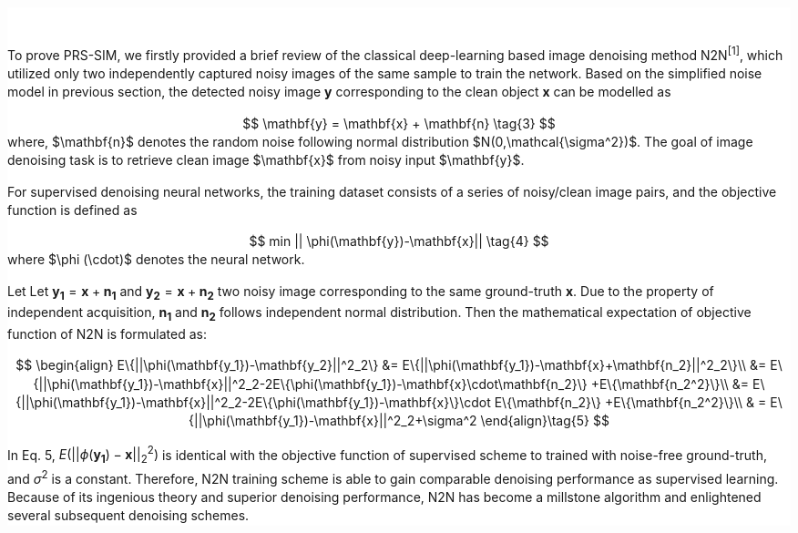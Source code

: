 <h3 style="color:white;" >Denoising regular images without clean data</h3>

To prove PRS-SIM, we firstly provided a brief review of the classical deep-learning based image denoising method N2N<sup>[1]</sup>,
which utilized only two independently captured noisy images of the same sample to train the network.
Based on the simplified noise model in previous section, the detected noisy image $\mathbf{y}$ corresponding to the clean object $\mathbf{x}$ can be modelled as 

<center> 
$$
\mathbf{y} = \mathbf{x} + \mathbf{n} \tag{3}
$$
</center>
where, $\mathbf{n}$ denotes the random noise following normal distribution $N(0,\mathcal{\sigma^2})$. 
The goal of image denoising task is to retrieve clean image $\mathbf{x}$ from noisy input $\mathbf{y}$.

For supervised denoising neural networks, 
the training dataset consists of a series of noisy/clean image pairs, 
and the objective function is defined as

<center> 
$$
min || \phi(\mathbf{y})-\mathbf{x}|| \tag{4}
$$
</center>
where $\phi (\cdot)$ denotes the neural network.

Let Let $\mathbf{y_1}=\mathbf{x}+\mathbf{n_1}$ and $\mathbf{y_2}=\mathbf{x}+\mathbf{n_2}$ two noisy image corresponding to the same
ground-truth $\mathbf{x}$. 
Due to the property of independent acquisition, $\mathbf{n_1}$ and $\mathbf{n_2}$ follows independent normal distribution.
Then the mathematical expectation of objective function of N2N is formulated as:

<center> 
$$
\begin{align}
    E\{||\phi(\mathbf{y_1})-\mathbf{y_2}||^2_2\} &= E\{||\phi(\mathbf{y_1})-\mathbf{x}+\mathbf{n_2}||^2_2\}\\
    &= E\{||\phi(\mathbf{y_1})-\mathbf{x}||^2_2-2E\{\phi(\mathbf{y_1})-\mathbf{x}\cdot\mathbf{n_2}\}
    +E\{\mathbf{n_2^2}\}\\
    &=  E\{||\phi(\mathbf{y_1})-\mathbf{x}||^2_2-2E\{\phi(\mathbf{y_1})-\mathbf{x}\}\cdot E\{\mathbf{n_2}\}
    +E\{\mathbf{n_2^2}\}\\
    & =  E\{||\phi(\mathbf{y_1})-\mathbf{x}||^2_2+\sigma^2
\end{align}\tag{5}
$$
</center> 

In Eq. 5, $E(||\phi(\mathbf{y_1})-\mathbf{x}||^2_2)$ is identical with the objective function of supervised scheme to trained with noise-free ground-truth,
and $\sigma^2$ is a constant. 
Therefore, N2N training scheme is able to gain comparable denoising performance as supervised learning.  
Because of its ingenious theory and superior denoising performance, N2N has become a millstone algorithm and enlightened several subsequent denoising schemes.
